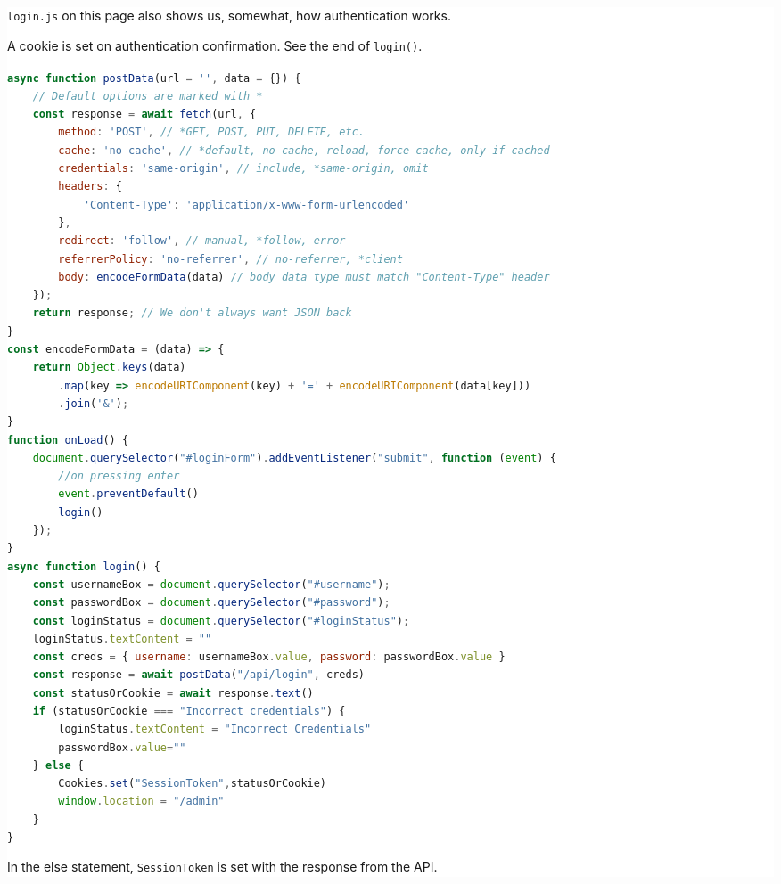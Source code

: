 `login.js` on this page also shows us, somewhat, how authentication works. 

A cookie is set on authentication confirmation.
See the end of `login()`.

```javascript
async function postData(url = '', data = {}) {
    // Default options are marked with *
    const response = await fetch(url, {
        method: 'POST', // *GET, POST, PUT, DELETE, etc.
        cache: 'no-cache', // *default, no-cache, reload, force-cache, only-if-cached
        credentials: 'same-origin', // include, *same-origin, omit
        headers: {
            'Content-Type': 'application/x-www-form-urlencoded'
        },
        redirect: 'follow', // manual, *follow, error
        referrerPolicy: 'no-referrer', // no-referrer, *client
        body: encodeFormData(data) // body data type must match "Content-Type" header
    });
    return response; // We don't always want JSON back
}
const encodeFormData = (data) => {
    return Object.keys(data)
        .map(key => encodeURIComponent(key) + '=' + encodeURIComponent(data[key]))
        .join('&');
}
function onLoad() {
    document.querySelector("#loginForm").addEventListener("submit", function (event) {
        //on pressing enter
        event.preventDefault()
        login()
    });
}
async function login() {
    const usernameBox = document.querySelector("#username");
    const passwordBox = document.querySelector("#password");
    const loginStatus = document.querySelector("#loginStatus");
    loginStatus.textContent = ""
    const creds = { username: usernameBox.value, password: passwordBox.value }
    const response = await postData("/api/login", creds)
    const statusOrCookie = await response.text()
    if (statusOrCookie === "Incorrect credentials") {
        loginStatus.textContent = "Incorrect Credentials"
        passwordBox.value=""
    } else {
        Cookies.set("SessionToken",statusOrCookie)
        window.location = "/admin"
    }
}
```

In the else statement, `SessionToken` is set with the response from the API. 

